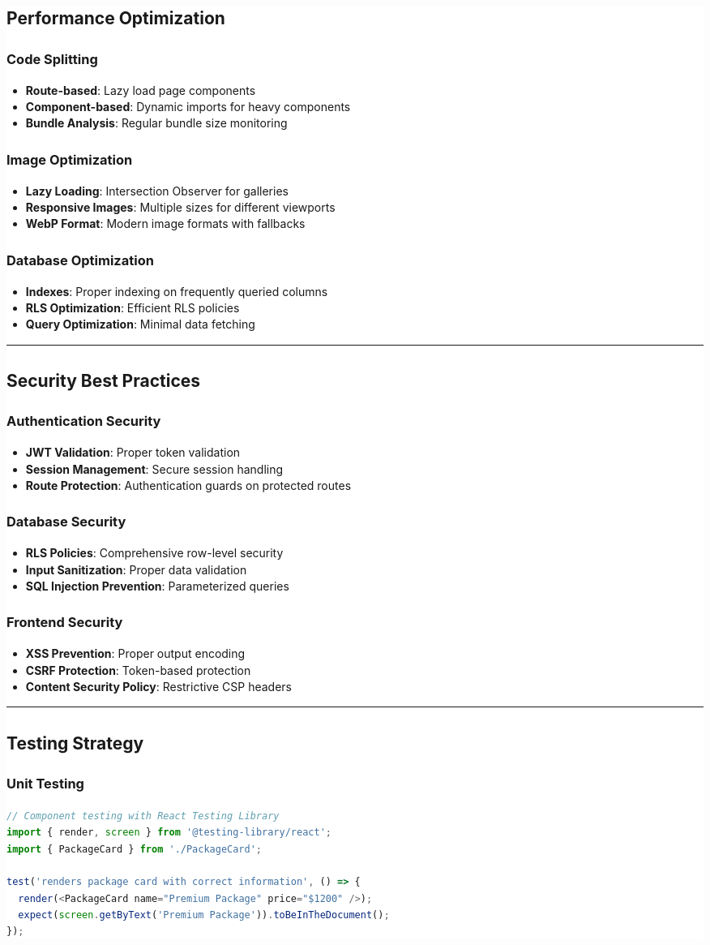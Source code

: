 
## Performance Optimization

### Code Splitting
- **Route-based**: Lazy load page components
- **Component-based**: Dynamic imports for heavy components
- **Bundle Analysis**: Regular bundle size monitoring

### Image Optimization
- **Lazy Loading**: Intersection Observer for galleries
- **Responsive Images**: Multiple sizes for different viewports
- **WebP Format**: Modern image formats with fallbacks

### Database Optimization
- **Indexes**: Proper indexing on frequently queried columns
- **RLS Optimization**: Efficient RLS policies
- **Query Optimization**: Minimal data fetching

---

## Security Best Practices

### Authentication Security
- **JWT Validation**: Proper token validation
- **Session Management**: Secure session handling
- **Route Protection**: Authentication guards on protected routes

### Database Security
- **RLS Policies**: Comprehensive row-level security
- **Input Sanitization**: Proper data validation
- **SQL Injection Prevention**: Parameterized queries

### Frontend Security
- **XSS Prevention**: Proper output encoding
- **CSRF Protection**: Token-based protection
- **Content Security Policy**: Restrictive CSP headers

---

## Testing Strategy

### Unit Testing
```typescript
// Component testing with React Testing Library
import { render, screen } from '@testing-library/react';
import { PackageCard } from './PackageCard';

test('renders package card with correct information', () => {
  render(<PackageCard name="Premium Package" price="$1200" />);
  expect(screen.getByText('Premium Package')).toBeInTheDocument();
});
```
